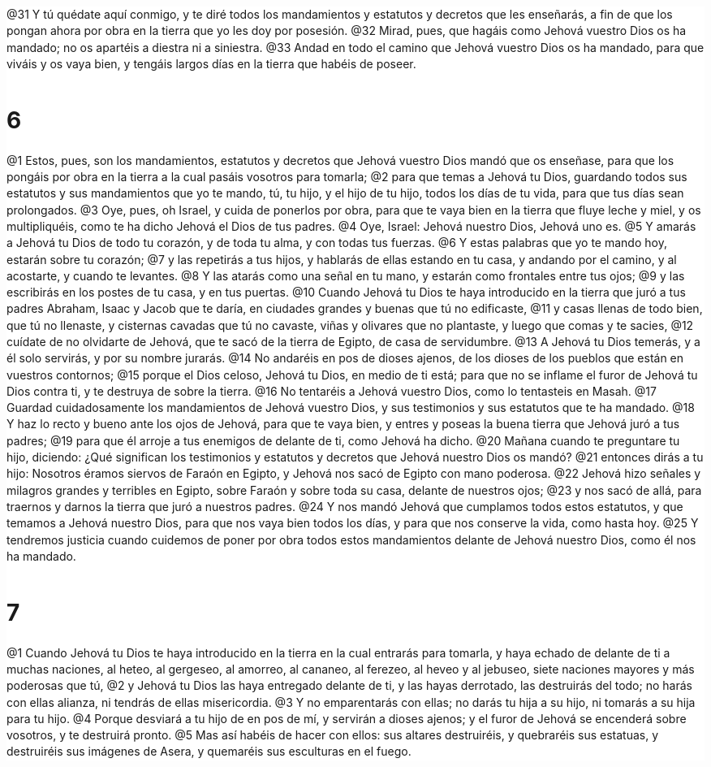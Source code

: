@31 Y tú quédate aquí conmigo, y te diré todos los mandamientos y estatutos y decretos que les enseñarás, a fin de que los pongan ahora por obra en la tierra que yo les doy por posesión.
@32 Mirad, pues, que hagáis como Jehová vuestro Dios os ha mandado; no os apartéis a diestra ni a siniestra.
@33 Andad en todo el camino que Jehová vuestro Dios os ha mandado, para que viváis y os vaya bien, y tengáis largos días en la tierra que habéis de poseer.

# 6
@1 Estos, pues, son los mandamientos, estatutos y decretos que Jehová vuestro Dios mandó que os enseñase, para que los pongáis por obra en la tierra a la cual pasáis vosotros para tomarla;
@2 para que temas a Jehová tu Dios, guardando todos sus estatutos y sus mandamientos que yo te mando, tú, tu hijo, y el hijo de tu hijo, todos los días de tu vida, para que tus días sean prolongados.
@3 Oye, pues, oh Israel, y cuida de ponerlos por obra, para que te vaya bien en la tierra que fluye leche y miel, y os multipliquéis, como te ha dicho Jehová el Dios de tus padres.
@4 Oye, Israel: Jehová nuestro Dios, Jehová uno es.
@5 Y amarás a Jehová tu Dios de todo tu corazón, y de toda tu alma, y con todas tus fuerzas.
@6 Y estas palabras que yo te mando hoy, estarán sobre tu corazón;
@7 y las repetirás a tus hijos, y hablarás de ellas estando en tu casa, y andando por el camino, y al acostarte, y cuando te levantes.
@8 Y las atarás como una señal en tu mano, y estarán como frontales entre tus ojos;
@9 y las escribirás en los postes de tu casa, y en tus puertas.
@10 Cuando Jehová tu Dios te haya introducido en la tierra que juró a tus padres Abraham, Isaac y Jacob que te daría, en ciudades grandes y buenas que tú no edificaste,
@11 y casas llenas de todo bien, que tú no llenaste, y cisternas cavadas que tú no cavaste, viñas y olivares que no plantaste, y luego que comas y te sacies,
@12 cuídate de no olvidarte de Jehová, que te sacó de la tierra de Egipto, de casa de servidumbre.
@13 A Jehová tu Dios temerás, y a él solo servirás, y por su nombre jurarás.
@14 No andaréis en pos de dioses ajenos, de los dioses de los pueblos que están en vuestros contornos;
@15 porque el Dios celoso, Jehová tu Dios, en medio de ti está; para que no se inflame el furor de Jehová tu Dios contra ti, y te destruya de sobre la tierra.
@16 No tentaréis a Jehová vuestro Dios, como lo tentasteis en Masah.
@17 Guardad cuidadosamente los mandamientos de Jehová vuestro Dios, y sus testimonios y sus estatutos que te ha mandado.
@18 Y haz lo recto y bueno ante los ojos de Jehová, para que te vaya bien, y entres y poseas la buena tierra que Jehová juró a tus padres;
@19 para que él arroje a tus enemigos de delante de ti, como Jehová ha dicho.
@20 Mañana cuando te preguntare tu hijo, diciendo: ¿Qué significan los testimonios y estatutos y decretos que Jehová nuestro Dios os mandó?
@21 entonces dirás a tu hijo: Nosotros éramos siervos de Faraón en Egipto, y Jehová nos sacó de Egipto con mano poderosa.
@22 Jehová hizo señales y milagros grandes y terribles en Egipto, sobre Faraón y sobre toda su casa, delante de nuestros ojos;
@23 y nos sacó de allá, para traernos y darnos la tierra que juró a nuestros padres.
@24 Y nos mandó Jehová que cumplamos todos estos estatutos, y que temamos a Jehová nuestro Dios, para que nos vaya bien todos los días, y para que nos conserve la vida, como hasta hoy.
@25 Y tendremos justicia cuando cuidemos de poner por obra todos estos mandamientos delante de Jehová nuestro Dios, como él nos ha mandado.

# 7
@1 Cuando Jehová tu Dios te haya introducido en la tierra en la cual entrarás para tomarla, y haya echado de delante de ti a muchas naciones, al heteo, al gergeseo, al amorreo, al cananeo, al ferezeo, al heveo y al jebuseo, siete naciones mayores y más poderosas que tú,
@2 y Jehová tu Dios las haya entregado delante de ti, y las hayas derrotado, las destruirás del todo; no harás con ellas alianza, ni tendrás de ellas misericordia.
@3 Y no emparentarás con ellas; no darás tu hija a su hijo, ni tomarás a su hija para tu hijo.
@4 Porque desviará a tu hijo de en pos de mí, y servirán a dioses ajenos; y el furor de Jehová se encenderá sobre vosotros, y te destruirá pronto.
@5 Mas así habéis de hacer con ellos: sus altares destruiréis, y quebraréis sus estatuas, y destruiréis sus imágenes de Asera, y quemaréis sus esculturas en el fuego.